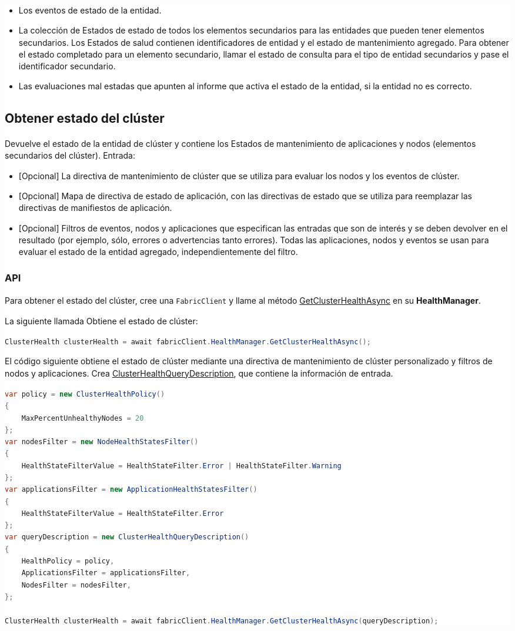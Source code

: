 - Los eventos de estado de la entidad.

- La colección de Estados de estado de todos los elementos secundarios para las entidades que pueden tener elementos secundarios. Los Estados de salud contienen identificadores de entidad y el estado de mantenimiento agregado. Para obtener el estado completado para un elemento secundario, llamar el estado de consulta para el tipo de entidad secundarios y pase el identificador secundario.

- Las evaluaciones mal estadas que apunten al informe que activa el estado de la entidad, si la entidad no es correcto.

## <a name="get-cluster-health"></a>Obtener estado del clúster
Devuelve el estado de la entidad de clúster y contiene los Estados de mantenimiento de aplicaciones y nodos (elementos secundarios del clúster). Entrada:

- [Opcional] La directiva de mantenimiento de clúster que se utiliza para evaluar los nodos y los eventos de clúster.

- [Opcional] Mapa de directiva de estado de aplicación, con las directivas de estado que se utiliza para reemplazar las directivas de manifiestos de aplicación.

- [Opcional] Filtros de eventos, nodos y aplicaciones que especifican las entradas que son de interés y se deben devolver en el resultado (por ejemplo, sólo, errores o advertencias tanto errores). Todas las aplicaciones, nodos y eventos se usan para evaluar el estado de la entidad agregado, independientemente del filtro.

### <a name="api"></a>API
Para obtener el estado del clúster, cree una `FabricClient` y llame al método [GetClusterHealthAsync](https://msdn.microsoft.com/library/azure/system.fabric.fabricclient.healthclient.getclusterhealthasync.aspx) en su **HealthManager**.

La siguiente llamada Obtiene el estado de clúster:

```csharp
ClusterHealth clusterHealth = await fabricClient.HealthManager.GetClusterHealthAsync();
```

El código siguiente obtiene el estado de clúster mediante una directiva de mantenimiento de clúster personalizado y filtros de nodos y aplicaciones. Crea [ClusterHealthQueryDescription](https://msdn.microsoft.com/library/azure/system.fabric.description.clusterhealthquerydescription.aspx), que contiene la información de entrada.

```csharp
var policy = new ClusterHealthPolicy()
{
    MaxPercentUnhealthyNodes = 20
};
var nodesFilter = new NodeHealthStatesFilter()
{
    HealthStateFilterValue = HealthStateFilter.Error | HealthStateFilter.Warning
};
var applicationsFilter = new ApplicationHealthStatesFilter()
{
    HealthStateFilterValue = HealthStateFilter.Error
};
var queryDescription = new ClusterHealthQueryDescription()
{
    HealthPolicy = policy,
    ApplicationsFilter = applicationsFilter,
    NodesFilter = nodesFilter,
};

ClusterHealth clusterHealth = await fabricClient.HealthManager.GetClusterHealthAsync(queryDescription);
```


[1]: ./media/service-fabric-view-entities-aggregated-health/servicefabric-explorer-cluster-health.png